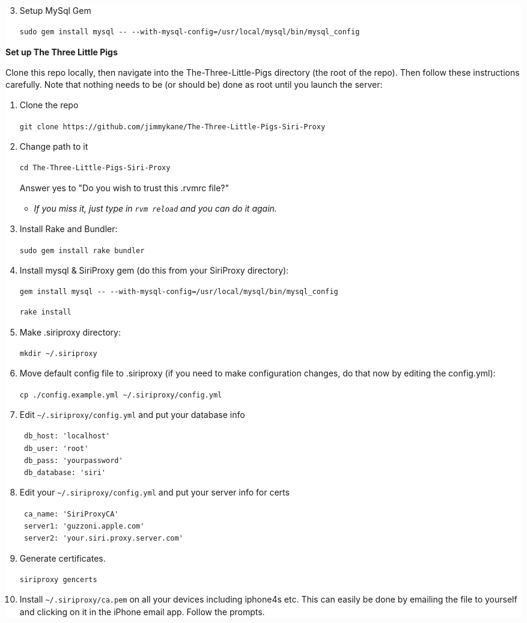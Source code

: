3. Setup MySql Gem

	`sudo gem install mysql -- --with-mysql-config=/usr/local/mysql/bin/mysql_config`
	
**Set up The Three Little Pigs**

Clone this repo locally, then navigate into the The-Three-Little-Pigs directory (the root of the repo). Then follow these instructions carefully. Note that nothing needs to be (or should be) done as root until you launch the server:

1. Clone the repo

	`git clone https://github.com/jimmykane/The-Three-Little-Pigs-Siri-Proxy`

2. Change path to it

	`cd The-Three-Little-Pigs-Siri-Proxy`

	Answer yes to "Do you wish to trust this .rvmrc file?"
    
	* _If you miss it, just type in `rvm reload` and you can do it again._


3. Install Rake and Bundler:  

	`sudo gem install rake bundler`  

4. Install mysql & SiriProxy gem (do this from your SiriProxy directory):  

	`gem install mysql -- --with-mysql-config=/usr/local/mysql/bin/mysql_config`

	`rake install`  

5. Make .siriproxy directory:  

	`mkdir ~/.siriproxy`  

6. Move default config file to .siriproxy (if you need to make configuration changes, do that now by editing the config.yml):  

	`cp ./config.example.yml ~/.siriproxy/config.yml`  

7. Edit `~/.siriproxy/config.yml` and put your database info

        db_host: 'localhost'
        db_user: 'root'
        db_pass: 'yourpassword'
        db_database: 'siri'

6. Edit your `~/.siriproxy/config.yml` and put your server info for certs

        ca_name: 'SiriProxyCA'
        server1: 'guzzoni.apple.com'
        server2: 'your.siri.proxy.server.com'

7. Generate certificates.   

	`siriproxy gencerts`



8. Install `~/.siriproxy/ca.pem` on all your devices including iphone4s etc. This can easily be done by emailing the file to yourself and clicking on it in the iPhone email app. Follow the prompts.
